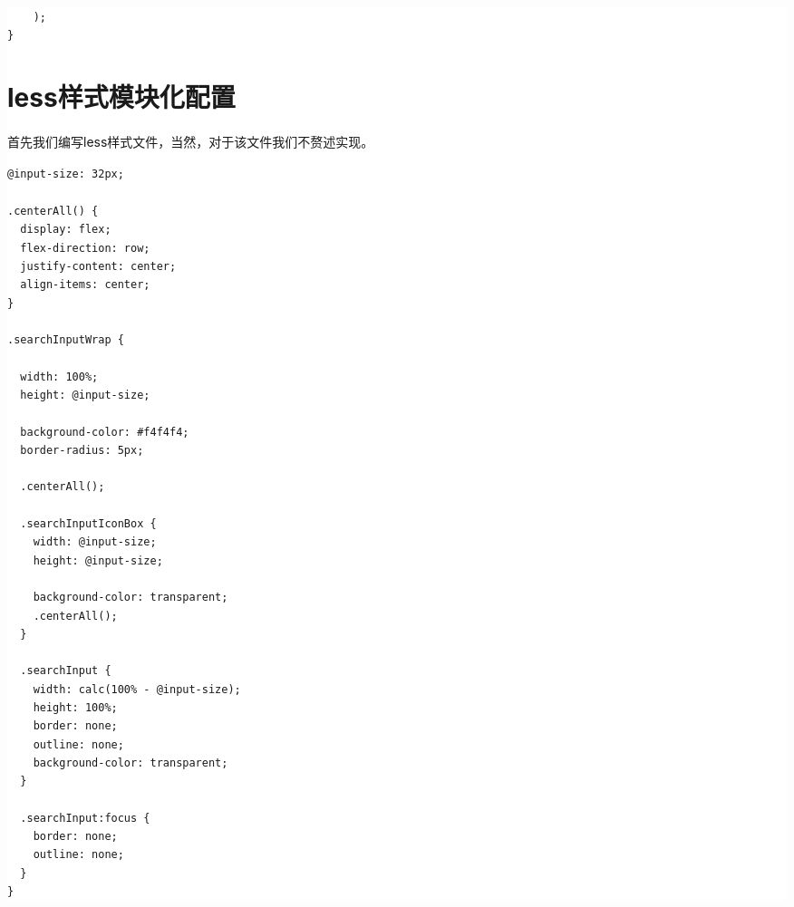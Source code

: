```react
    );
}
```

# less样式模块化配置

首先我们编写less样式文件，当然，对于该文件我们不赘述实现。

```less
@input-size: 32px;

.centerAll() {
  display: flex;
  flex-direction: row;
  justify-content: center;
  align-items: center;
}

.searchInputWrap {

  width: 100%;
  height: @input-size;

  background-color: #f4f4f4;
  border-radius: 5px;

  .centerAll();

  .searchInputIconBox {
    width: @input-size;
    height: @input-size;

    background-color: transparent;
    .centerAll();
  }

  .searchInput {
    width: calc(100% - @input-size);
    height: 100%;
    border: none;
    outline: none;
    background-color: transparent;
  }

  .searchInput:focus {
    border: none;
    outline: none;
  }
}

```
